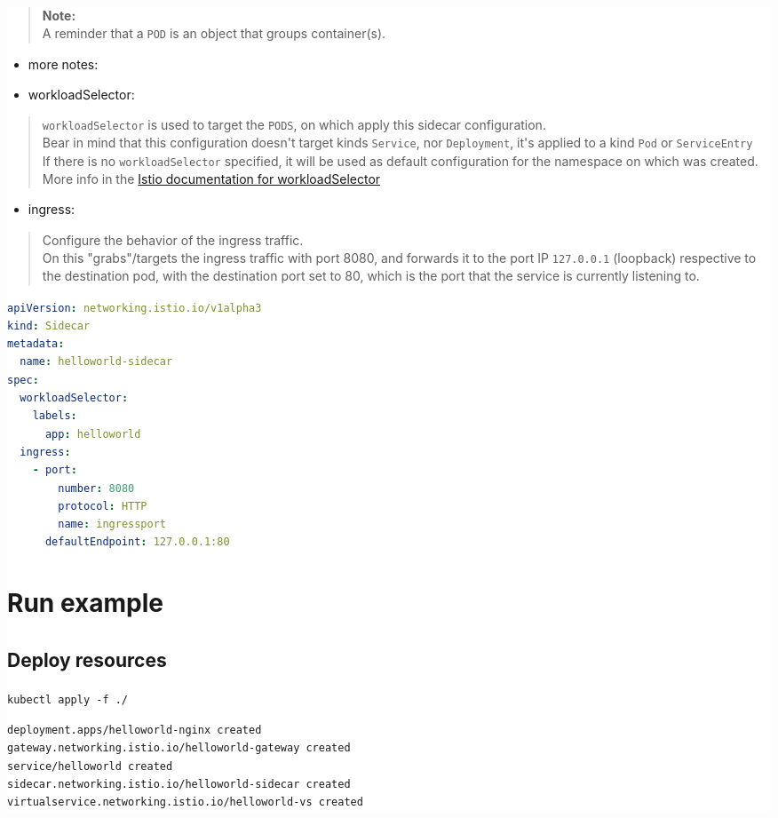 > **Note:**\
> A reminder that a `POD` is an object that groups container(s).

+ more notes:

- workloadSelector:

> `workloadSelector` is used to target the `PODS`, on which apply this sidecar configuration. \
> Bear in mind that this configuration doesn't target kinds `Service`, nor `Deployment`, it's applied to a kind `Pod` or `ServiceEntry` \
> If there is no `workloadSelector` specified, it will be used as default configuration for the namespace on which was created. \
> More info in the [Istio documentation for workloadSelector](https://istio.io/latest/docs/reference/config/networking/sidecar/#WorkloadSelector)

- ingress:

> Configure the behavior of the ingress traffic.\
> On this "grabs"/targets the ingress traffic with port 8080, and forwards it to the port IP `127.0.0.1` (loopback) respective to the destination pod, with the destination port set to 80, which is the port that the service is currently listening to.


```yaml
apiVersion: networking.istio.io/v1alpha3
kind: Sidecar
metadata:
  name: helloworld-sidecar
spec:
  workloadSelector:
    labels:
      app: helloworld
  ingress:
    - port:
        number: 8080
        protocol: HTTP
        name: ingressport
      defaultEndpoint: 127.0.0.1:80
```

# Run example

## Deploy resources

```shell
kubectl apply -f ./
```

```text
deployment.apps/helloworld-nginx created
gateway.networking.istio.io/helloworld-gateway created
service/helloworld created
sidecar.networking.istio.io/helloworld-sidecar created
virtualservice.networking.istio.io/helloworld-vs created
```
